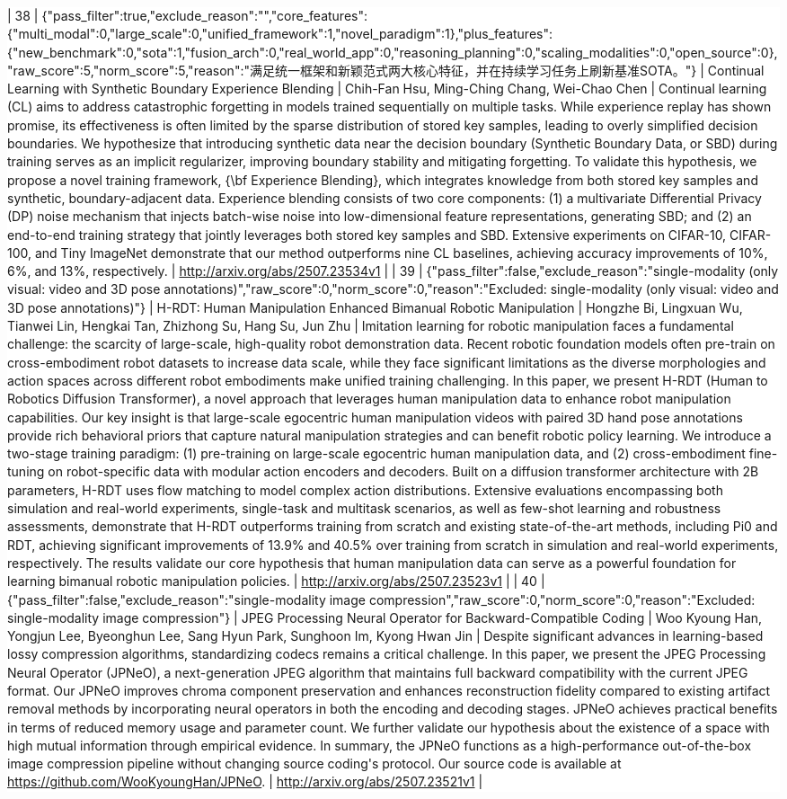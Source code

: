 |    38 | {"pass_filter":true,"exclude_reason":"","core_features":{"multi_modal":0,"large_scale":0,"unified_framework":1,"novel_paradigm":1},"plus_features":{"new_benchmark":0,"sota":1,"fusion_arch":0,"real_world_app":0,"reasoning_planning":0,"scaling_modalities":0,"open_source":0},"raw_score":5,"norm_score":5,"reason":"满足统一框架和新颖范式两大核心特征，并在持续学习任务上刷新基准SOTA。"} | Continual Learning with Synthetic Boundary Experience Blending | Chih-Fan Hsu, Ming-Ching Chang, Wei-Chao Chen | Continual learning (CL) aims to address catastrophic forgetting in models trained sequentially on multiple tasks. While experience replay has shown promise, its effectiveness is often limited by the sparse distribution of stored key samples, leading to overly simplified decision boundaries. We hypothesize that introducing synthetic data near the decision boundary (Synthetic Boundary Data, or SBD) during training serves as an implicit regularizer, improving boundary stability and mitigating forgetting. To validate this hypothesis, we propose a novel training framework, {\bf Experience Blending}, which integrates knowledge from both stored key samples and synthetic, boundary-adjacent data. Experience blending consists of two core components: (1) a multivariate Differential Privacy (DP) noise mechanism that injects batch-wise noise into low-dimensional feature representations, generating SBD; and (2) an end-to-end training strategy that jointly leverages both stored key samples and SBD. Extensive experiments on CIFAR-10, CIFAR-100, and Tiny ImageNet demonstrate that our method outperforms nine CL baselines, achieving accuracy improvements of 10%, 6%, and 13%, respectively. | http://arxiv.org/abs/2507.23534v1 |
|    39 | {"pass_filter":false,"exclude_reason":"single-modality (only visual: video and 3D pose annotations)","raw_score":0,"norm_score":0,"reason":"Excluded: single-modality (only visual: video and 3D pose annotations)"} | H-RDT: Human Manipulation Enhanced Bimanual Robotic Manipulation | Hongzhe Bi, Lingxuan Wu, Tianwei Lin, Hengkai Tan, Zhizhong Su, Hang Su, Jun Zhu | Imitation learning for robotic manipulation faces a fundamental challenge: the scarcity of large-scale, high-quality robot demonstration data. Recent robotic foundation models often pre-train on cross-embodiment robot datasets to increase data scale, while they face significant limitations as the diverse morphologies and action spaces across different robot embodiments make unified training challenging. In this paper, we present H-RDT (Human to Robotics Diffusion Transformer), a novel approach that leverages human manipulation data to enhance robot manipulation capabilities. Our key insight is that large-scale egocentric human manipulation videos with paired 3D hand pose annotations provide rich behavioral priors that capture natural manipulation strategies and can benefit robotic policy learning. We introduce a two-stage training paradigm: (1) pre-training on large-scale egocentric human manipulation data, and (2) cross-embodiment fine-tuning on robot-specific data with modular action encoders and decoders. Built on a diffusion transformer architecture with 2B parameters, H-RDT uses flow matching to model complex action distributions. Extensive evaluations encompassing both simulation and real-world experiments, single-task and multitask scenarios, as well as few-shot learning and robustness assessments, demonstrate that H-RDT outperforms training from scratch and existing state-of-the-art methods, including Pi0 and RDT, achieving significant improvements of 13.9% and 40.5% over training from scratch in simulation and real-world experiments, respectively. The results validate our core hypothesis that human manipulation data can serve as a powerful foundation for learning bimanual robotic manipulation policies. | http://arxiv.org/abs/2507.23523v1 |
|    40 | {"pass_filter":false,"exclude_reason":"single-modality image compression","raw_score":0,"norm_score":0,"reason":"Excluded: single-modality image compression"} | JPEG Processing Neural Operator for Backward-Compatible Coding | Woo Kyoung Han, Yongjun Lee, Byeonghun Lee, Sang Hyun Park, Sunghoon Im, Kyong Hwan Jin | Despite significant advances in learning-based lossy compression algorithms, standardizing codecs remains a critical challenge. In this paper, we present the JPEG Processing Neural Operator (JPNeO), a next-generation JPEG algorithm that maintains full backward compatibility with the current JPEG format. Our JPNeO improves chroma component preservation and enhances reconstruction fidelity compared to existing artifact removal methods by incorporating neural operators in both the encoding and decoding stages. JPNeO achieves practical benefits in terms of reduced memory usage and parameter count. We further validate our hypothesis about the existence of a space with high mutual information through empirical evidence. In summary, the JPNeO functions as a high-performance out-of-the-box image compression pipeline without changing source coding's protocol. Our source code is available at https://github.com/WooKyoungHan/JPNeO. | http://arxiv.org/abs/2507.23521v1 |